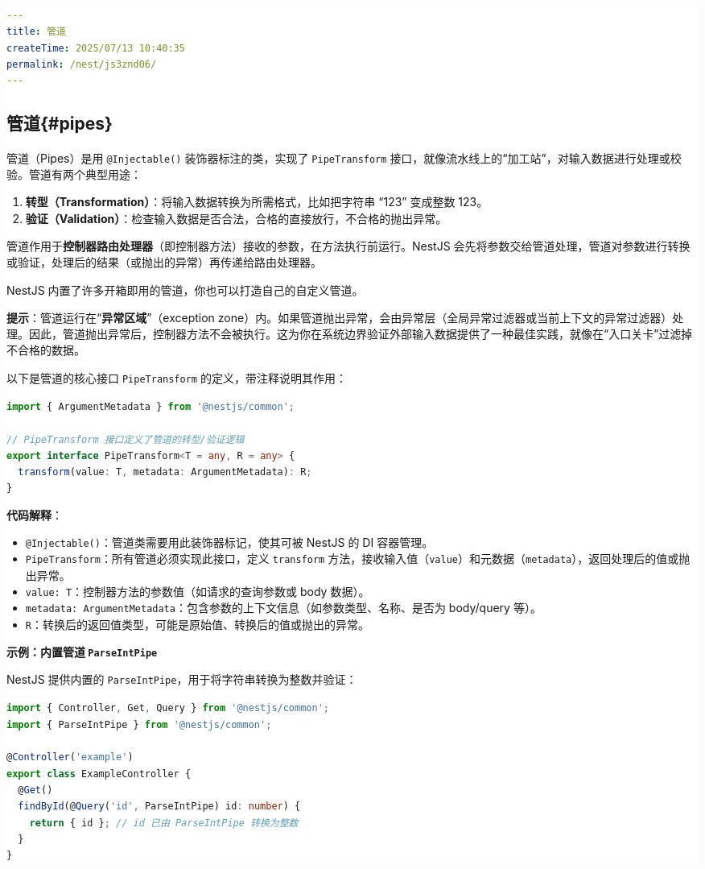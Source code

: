 ```yaml
---
title: 管道
createTime: 2025/07/13 10:40:35
permalink: /nest/js3znd06/
---
```



## 管道{#pipes}

管道（Pipes）是用 `@Injectable()` 装饰器标注的类，实现了 `PipeTransform` 接口，就像流水线上的“加工站”，对输入数据进行处理或校验。管道有两个典型用途：

1. **转型（Transformation）**：将输入数据转换为所需格式，比如把字符串 “123” 变成整数 123。
2. **验证（Validation）**：检查输入数据是否合法，合格的直接放行，不合格的抛出异常。

管道作用于**控制器路由处理器**（即控制器方法）接收的参数，在方法执行前运行。NestJS 会先将参数交给管道处理，管道对参数进行转换或验证，处理后的结果（或抛出的异常）再传递给路由处理器。

NestJS 内置了许多开箱即用的管道，你也可以打造自己的自定义管道。

**提示**：管道运行在“**异常区域**”（exception zone）内。如果管道抛出异常，会由异常层（全局异常过滤器或当前上下文的异常过滤器）处理。因此，管道抛出异常后，控制器方法不会被执行。这为你在系统边界验证外部输入数据提供了一种最佳实践，就像在“入口关卡”过滤掉不合格的数据。

以下是管道的核心接口 `PipeTransform` 的定义，带注释说明其作用：

```typescript
import { ArgumentMetadata } from '@nestjs/common';

// PipeTransform 接口定义了管道的转型/验证逻辑
export interface PipeTransform<T = any, R = any> {
  transform(value: T, metadata: ArgumentMetadata): R;
}
```

**代码解释**：

- `@Injectable()`：管道类需要用此装饰器标记，使其可被 NestJS 的 DI 容器管理。
- `PipeTransform`：所有管道必须实现此接口，定义 `transform` 方法，接收输入值（`value`）和元数据（`metadata`），返回处理后的值或抛出异常。
- `value: T`：控制器方法的参数值（如请求的查询参数或 body 数据）。
- `metadata: ArgumentMetadata`：包含参数的上下文信息（如参数类型、名称、是否为 body/query 等）。
- `R`：转换后的返回值类型，可能是原始值、转换后的值或抛出的异常。

**示例：内置管道 `ParseIntPipe`**

NestJS 提供内置的 `ParseIntPipe`，用于将字符串转换为整数并验证：

```typescript
import { Controller, Get, Query } from '@nestjs/common';
import { ParseIntPipe } from '@nestjs/common';

@Controller('example')
export class ExampleController {
  @Get()
  findById(@Query('id', ParseIntPipe) id: number) {
    return { id }; // id 已由 ParseIntPipe 转换为整数
  }
}
```

